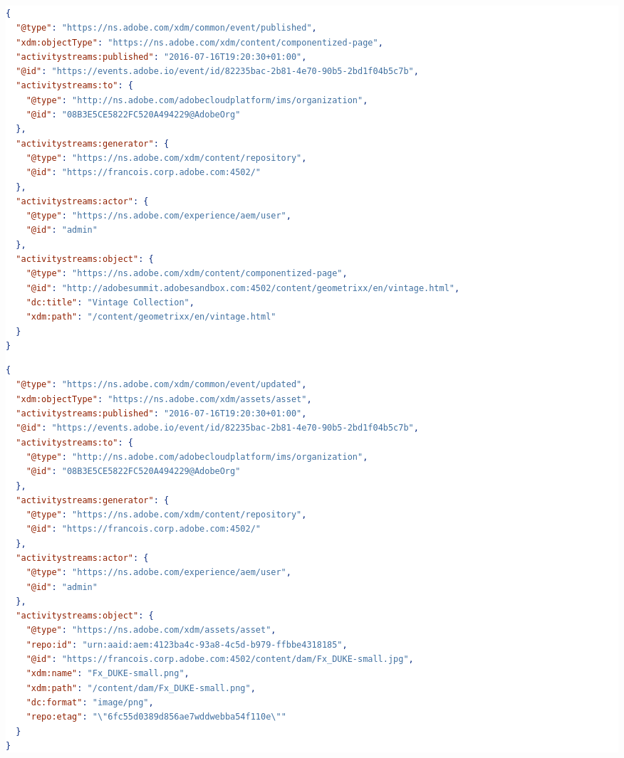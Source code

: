 ```json
{
  "@type": "https://ns.adobe.com/xdm/common/event/published",
  "xdm:objectType": "https://ns.adobe.com/xdm/content/componentized-page",
  "activitystreams:published": "2016-07-16T19:20:30+01:00",
  "@id": "https://events.adobe.io/event/id/82235bac-2b81-4e70-90b5-2bd1f04b5c7b",
  "activitystreams:to": {
    "@type": "http://ns.adobe.com/adobecloudplatform/ims/organization",
    "@id": "08B3E5CE5822FC520A494229@AdobeOrg"
  },
  "activitystreams:generator": {
    "@type": "https://ns.adobe.com/xdm/content/repository",
    "@id": "https://francois.corp.adobe.com:4502/"
  },
  "activitystreams:actor": {
    "@type": "https://ns.adobe.com/experience/aem/user",
    "@id": "admin"
  },
  "activitystreams:object": {
    "@type": "https://ns.adobe.com/xdm/content/componentized-page",
    "@id": "http://adobesummit.adobesandbox.com:4502/content/geometrixx/en/vintage.html",
    "dc:title": "Vintage Collection",
    "xdm:path": "/content/geometrixx/en/vintage.html"
  }
}
```

```json
{
  "@type": "https://ns.adobe.com/xdm/common/event/updated",
  "xdm:objectType": "https://ns.adobe.com/xdm/assets/asset",
  "activitystreams:published": "2016-07-16T19:20:30+01:00",
  "@id": "https://events.adobe.io/event/id/82235bac-2b81-4e70-90b5-2bd1f04b5c7b",
  "activitystreams:to": {
    "@type": "http://ns.adobe.com/adobecloudplatform/ims/organization",
    "@id": "08B3E5CE5822FC520A494229@AdobeOrg"
  },
  "activitystreams:generator": {
    "@type": "https://ns.adobe.com/xdm/content/repository",
    "@id": "https://francois.corp.adobe.com:4502/"
  },
  "activitystreams:actor": {
    "@type": "https://ns.adobe.com/experience/aem/user",
    "@id": "admin"
  },
  "activitystreams:object": {
    "@type": "https://ns.adobe.com/xdm/assets/asset",
    "repo:id": "urn:aaid:aem:4123ba4c-93a8-4c5d-b979-ffbbe4318185",
    "@id": "https://francois.corp.adobe.com:4502/content/dam/Fx_DUKE-small.jpg",
    "xdm:name": "Fx_DUKE-small.png",
    "xdm:path": "/content/dam/Fx_DUKE-small.png",
    "dc:format": "image/png",
    "repo:etag": "\"6fc55d0389d856ae7wddwebba54f110e\""
  }
}
```

